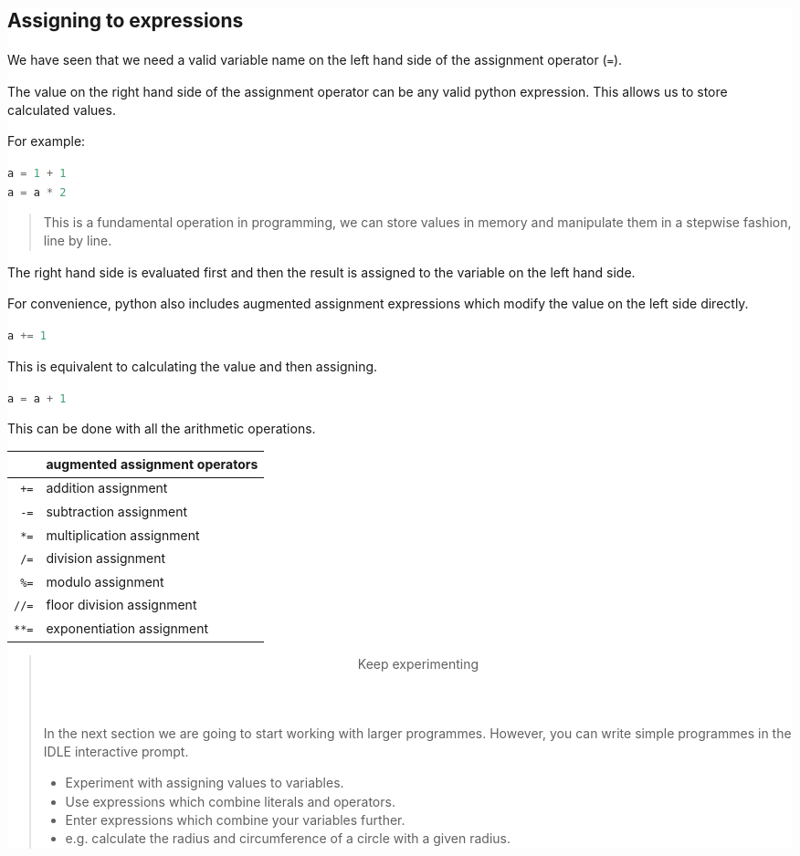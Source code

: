 ## Assigning to expressions

We have seen that we need a valid variable name on the left hand side of the assignment operator (`=`).

The value on the right hand side of the assignment operator can be any valid python expression. 
This allows us to store calculated values.

For example:

```python
a = 1 + 1
a = a * 2
```

> This is a fundamental operation in programming, we can store values in memory and manipulate them in a stepwise fashion, line by line.

The right hand side is evaluated first and then the result is assigned to the variable on the left hand side.

For convenience, python also includes augmented assignment expressions which modify the value on the left side directly.

```python
a += 1
```

This is equivalent to calculating the value and then assigning.

```python
a = a + 1
``` 

This can be done with all the arithmetic operations.

||augmented assignment operators|
|--:|:--|
|`+=`|addition assignment|
|`-=`|subtraction assignment|
|`*=`|multiplication assignment|
|`/=`|division assignment|
|`%=`|modulo assignment|
|`//=`|floor division assignment|
|`**=`|exponentiation assignment|

<blockquote class="challenge">
    <header>Keep experimenting</header>
    <p>
        In the next section we are going to start working with larger programmes.
        However, you can write simple programmes in the IDLE interactive prompt.
    </p>
    <ul>
        <li>
            Experiment with assigning values to variables.
        </li>
        <li>
            Use expressions which combine literals and operators.
        </li>
        <li>
            Enter expressions which combine your variables further.
        </li>
        <li>
            e.g. calculate the radius and circumference of a circle with a given radius.
        </li>